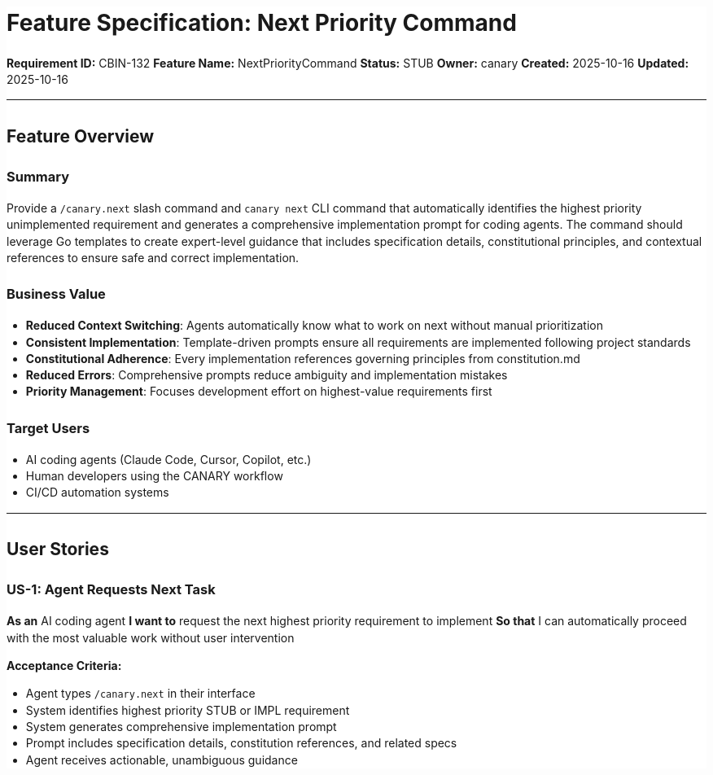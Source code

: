 # Feature Specification: Next Priority Command

**Requirement ID:** CBIN-132
**Feature Name:** NextPriorityCommand
**Status:** STUB
**Owner:** canary
**Created:** 2025-10-16
**Updated:** 2025-10-16

---

## Feature Overview

### Summary
Provide a `/canary.next` slash command and `canary next` CLI command that automatically identifies the highest priority unimplemented requirement and generates a comprehensive implementation prompt for coding agents. The command should leverage Go templates to create expert-level guidance that includes specification details, constitutional principles, and contextual references to ensure safe and correct implementation.

### Business Value
- **Reduced Context Switching**: Agents automatically know what to work on next without manual prioritization
- **Consistent Implementation**: Template-driven prompts ensure all requirements are implemented following project standards
- **Constitutional Adherence**: Every implementation references governing principles from constitution.md
- **Reduced Errors**: Comprehensive prompts reduce ambiguity and implementation mistakes
- **Priority Management**: Focuses development effort on highest-value requirements first

### Target Users
- AI coding agents (Claude Code, Cursor, Copilot, etc.)
- Human developers using the CANARY workflow
- CI/CD automation systems

---

## User Stories

### US-1: Agent Requests Next Task
**As an** AI coding agent
**I want to** request the next highest priority requirement to implement
**So that** I can automatically proceed with the most valuable work without user intervention

**Acceptance Criteria:**
- Agent types `/canary.next` in their interface
- System identifies highest priority STUB or IMPL requirement
- System generates comprehensive implementation prompt
- Prompt includes specification details, constitution references, and related specs
- Agent receives actionable, unambiguous guidance
